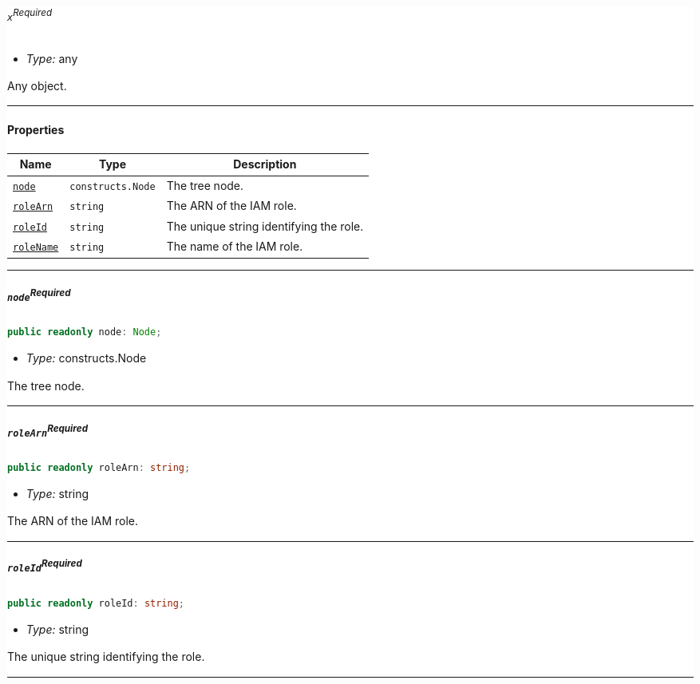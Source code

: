 ###### `x`<sup>Required</sup> <a name="x" id="cdk-comprehend-s3olap.AdminRole.isConstruct.parameter.x"></a>

- *Type:* any

Any object.

---

#### Properties <a name="Properties" id="Properties"></a>

| **Name** | **Type** | **Description** |
| --- | --- | --- |
| <code><a href="#cdk-comprehend-s3olap.AdminRole.property.node">node</a></code> | <code>constructs.Node</code> | The tree node. |
| <code><a href="#cdk-comprehend-s3olap.AdminRole.property.roleArn">roleArn</a></code> | <code>string</code> | The ARN of the IAM role. |
| <code><a href="#cdk-comprehend-s3olap.AdminRole.property.roleId">roleId</a></code> | <code>string</code> | The unique string identifying the role. |
| <code><a href="#cdk-comprehend-s3olap.AdminRole.property.roleName">roleName</a></code> | <code>string</code> | The name of the IAM role. |

---

##### `node`<sup>Required</sup> <a name="node" id="cdk-comprehend-s3olap.AdminRole.property.node"></a>

```typescript
public readonly node: Node;
```

- *Type:* constructs.Node

The tree node.

---

##### `roleArn`<sup>Required</sup> <a name="roleArn" id="cdk-comprehend-s3olap.AdminRole.property.roleArn"></a>

```typescript
public readonly roleArn: string;
```

- *Type:* string

The ARN of the IAM role.

---

##### `roleId`<sup>Required</sup> <a name="roleId" id="cdk-comprehend-s3olap.AdminRole.property.roleId"></a>

```typescript
public readonly roleId: string;
```

- *Type:* string

The unique string identifying the role.

---